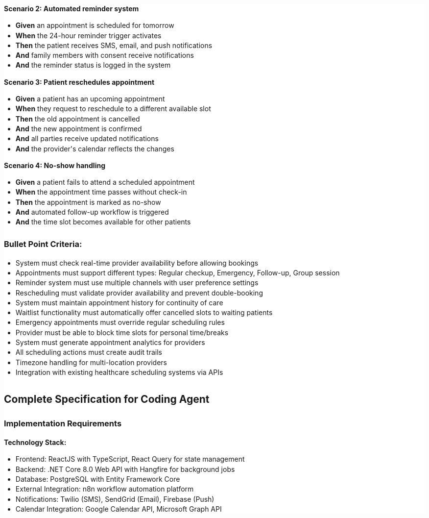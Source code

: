 **Scenario 2: Automated reminder system**

- **Given** an appointment is scheduled for tomorrow
- **When** the 24-hour reminder trigger activates
- **Then** the patient receives SMS, email, and push notifications
- **And** family members with consent receive notifications
- **And** the reminder status is logged in the system

**Scenario 3: Patient reschedules appointment**

- **Given** a patient has an upcoming appointment
- **When** they request to reschedule to a different available slot
- **Then** the old appointment is cancelled
- **And** the new appointment is confirmed
- **And** all parties receive updated notifications
- **And** the provider's calendar reflects the changes

**Scenario 4: No-show handling**

- **Given** a patient fails to attend a scheduled appointment
- **When** the appointment time passes without check-in
- **Then** the appointment is marked as no-show
- **And** automated follow-up workflow is triggered
- **And** the time slot becomes available for other patients


### Bullet Point Criteria:

- System must check real-time provider availability before allowing bookings
- Appointments must support different types: Regular checkup, Emergency, Follow-up, Group session
- Reminder system must use multiple channels with user preference settings
- Rescheduling must validate provider availability and prevent double-booking
- System must maintain appointment history for continuity of care
- Waitlist functionality must automatically offer cancelled slots to waiting patients
- Emergency appointments must override regular scheduling rules
- Provider must be able to block time slots for personal time/breaks
- System must generate appointment analytics for providers
- All scheduling actions must create audit trails
- Timezone handling for multi-location providers
- Integration with existing healthcare scheduling systems via APIs


## Complete Specification for Coding Agent

### Implementation Requirements

**Technology Stack:**

- Frontend: ReactJS with TypeScript, React Query for state management
- Backend: .NET Core 8.0 Web API with Hangfire for background jobs
- Database: PostgreSQL with Entity Framework Core
- External Integration: n8n workflow automation platform
- Notifications: Twilio (SMS), SendGrid (Email), Firebase (Push)
- Calendar Integration: Google Calendar API, Microsoft Graph API
